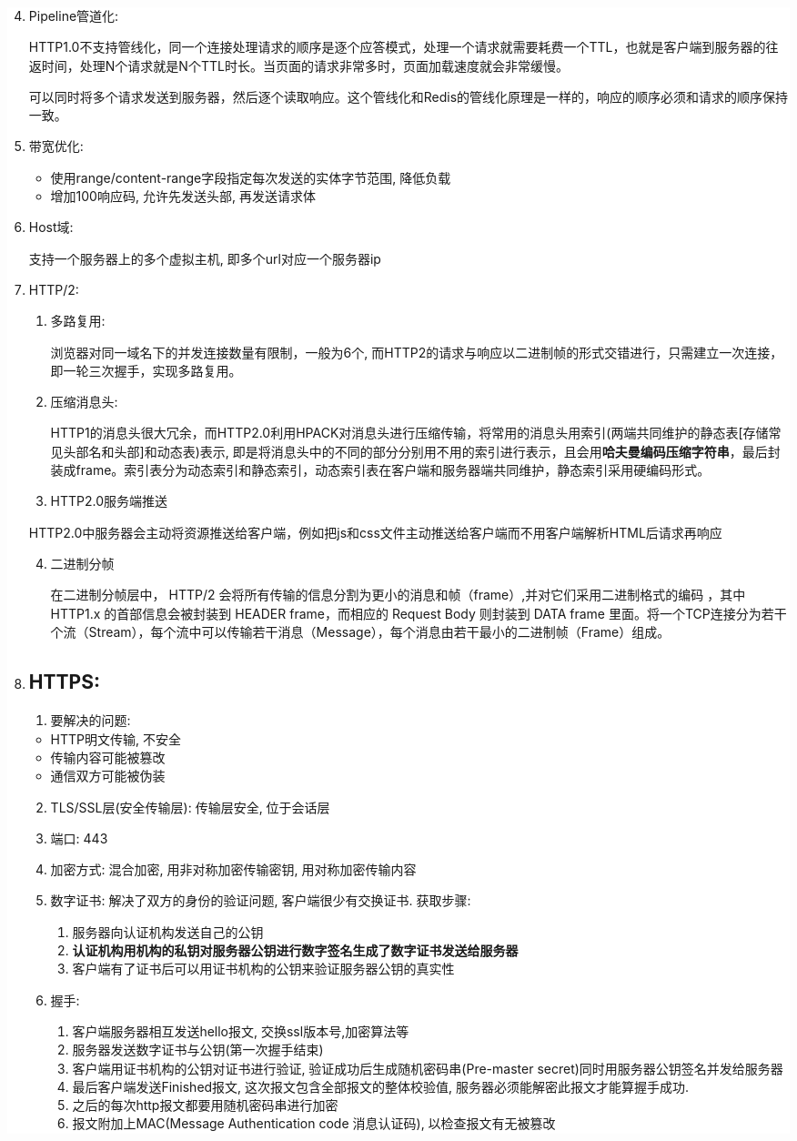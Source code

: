    4. Pipeline管道化:

      HTTP1.0不支持管线化，同一个连接处理请求的顺序是逐个应答模式，处理一个请求就需要耗费一个TTL，也就是客户端到服务器的往返时间，处理N个请求就是N个TTL时长。当页面的请求非常多时，页面加载速度就会非常缓慢。

      可以同时将多个请求发送到服务器，然后逐个读取响应。这个管线化和Redis的管线化原理是一样的，响应的顺序必须和请求的顺序保持一致。

   5. 带宽优化:

      - 使用range/content-range字段指定每次发送的实体字节范围, 降低负载
      - 增加100响应码, 允许先发送头部, 再发送请求体

   6. Host域:

      支持一个服务器上的多个虚拟主机, 即多个url对应一个服务器ip

      

9. HTTP/2:

   1. 多路复用:

      浏览器对同一域名下的并发连接数量有限制，一般为6个, 而HTTP2的请求与响应以二进制帧的形式交错进行，只需建立一次连接，即一轮三次握手，实现多路复用。

   2. 压缩消息头:

      HTTP1的消息头很大冗余，而HTTP2.0利用HPACK对消息头进行压缩传输，将常用的消息头用索引(两端共同维护的静态表[存储常见头部名和头部]和动态表)表示, 即是将消息头中的不同的部分分别用不用的索引进行表示，且会用**哈夫曼编码压缩字符串**，最后封装成frame。索引表分为动态索引和静态索引，动态索引表在客户端和服务器端共同维护，静态索引采用硬编码形式。

   3.  HTTP2.0服务端推送

      HTTP2.0中服务器会主动将资源推送给客户端，例如把js和css文件主动推送给客户端而不用客户端解析HTML后请求再响应
      
   4. 二进制分帧

      在二进制分帧层中， HTTP/2 会将所有传输的信息分割为更小的消息和帧（frame）,并对它们采用二进制格式的编码 ，其中 HTTP1.x 的首部信息会被封装到 HEADER frame，而相应的 Request Body 则封装到 DATA frame 里面。将一个TCP连接分为若干个流（Stream），每个流中可以传输若干消息（Message），每个消息由若干最小的二进制帧（Frame）组成。

10. ## HTTPS:

    1.  要解决的问题:

       - HTTP明文传输, 不安全
       - 传输内容可能被篡改
       - 通信双方可能被伪装

    2. TLS/SSL层(安全传输层): 传输层安全, 位于会话层

    3. 端口: 443

    4. 加密方式: 混合加密, 用非对称加密传输密钥, 用对称加密传输内容

    5. 数字证书: 解决了双方的身份的验证问题, 客户端很少有交换证书. 获取步骤:

       1. 服务器向认证机构发送自己的公钥
       2. **认证机构用机构的私钥对服务器公钥进行数字签名生成了数字证书发送给服务器**
       3. 客户端有了证书后可以用证书机构的公钥来验证服务器公钥的真实性

    6. 握手:

       1. 客户端服务器相互发送hello报文, 交换ssl版本号,加密算法等
       2. 服务器发送数字证书与公钥(第一次握手结束)
       3. 客户端用证书机构的公钥对证书进行验证, 验证成功后生成随机密码串(Pre-master secret)同时用服务器公钥签名并发给服务器
       4. 最后客户端发送Finished报文, 这次报文包含全部报文的整体校验值, 服务器必须能解密此报文才能算握手成功.
       5. 之后的每次http报文都要用随机密码串进行加密
       6. 报文附加上MAC(Message Authentication code 消息认证码), 以检查报文有无被篡改
